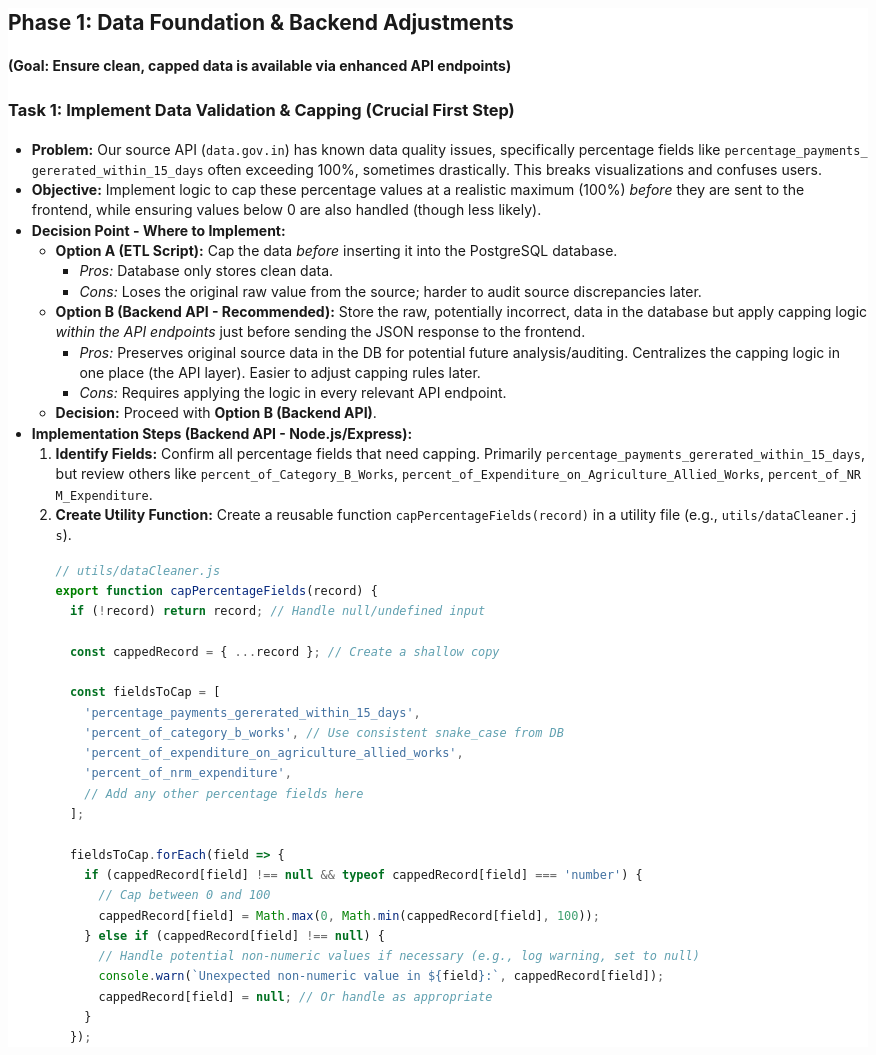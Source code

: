 
## **Phase 1: Data Foundation & Backend Adjustments**

**(Goal: Ensure clean, capped data is available via enhanced API endpoints)**

### **Task 1: Implement Data Validation & Capping (Crucial First Step)**

  * **Problem:** Our source API (`data.gov.in`) has known data quality issues, specifically percentage fields like `percentage_payments_gererated_within_15_days` often exceeding 100%, sometimes drastically. This breaks visualizations and confuses users.
  * **Objective:** Implement logic to cap these percentage values at a realistic maximum (100%) *before* they are sent to the frontend, while ensuring values below 0 are also handled (though less likely).
  * **Decision Point - Where to Implement:**
      * **Option A (ETL Script):** Cap the data *before* inserting it into the PostgreSQL database.
          * *Pros:* Database only stores clean data.
          * *Cons:* Loses the original raw value from the source; harder to audit source discrepancies later.
      * **Option B (Backend API - Recommended):** Store the raw, potentially incorrect, data in the database but apply capping logic *within the API endpoints* just before sending the JSON response to the frontend.
          * *Pros:* Preserves original source data in the DB for potential future analysis/auditing. Centralizes the capping logic in one place (the API layer). Easier to adjust capping rules later.
          * *Cons:* Requires applying the logic in every relevant API endpoint.
      * **Decision:** Proceed with **Option B (Backend API)**.
  * **Implementation Steps (Backend API - Node.js/Express):**
    1.  **Identify Fields:** Confirm all percentage fields that need capping. Primarily `percentage_payments_gererated_within_15_days`, but review others like `percent_of_Category_B_Works`, `percent_of_Expenditure_on_Agriculture_Allied_Works`, `percent_of_NRM_Expenditure`.
    2.  **Create Utility Function:** Create a reusable function `capPercentageFields(record)` in a utility file (e.g., `utils/dataCleaner.js`).
        ```javascript
        // utils/dataCleaner.js
        export function capPercentageFields(record) {
          if (!record) return record; // Handle null/undefined input

          const cappedRecord = { ...record }; // Create a shallow copy

          const fieldsToCap = [
            'percentage_payments_gererated_within_15_days',
            'percent_of_category_b_works', // Use consistent snake_case from DB
            'percent_of_expenditure_on_agriculture_allied_works',
            'percent_of_nrm_expenditure',
            // Add any other percentage fields here
          ];

          fieldsToCap.forEach(field => {
            if (cappedRecord[field] !== null && typeof cappedRecord[field] === 'number') {
              // Cap between 0 and 100
              cappedRecord[field] = Math.max(0, Math.min(cappedRecord[field], 100));
            } else if (cappedRecord[field] !== null) {
              // Handle potential non-numeric values if necessary (e.g., log warning, set to null)
              console.warn(`Unexpected non-numeric value in ${field}:`, cappedRecord[field]);
              cappedRecord[field] = null; // Or handle as appropriate
            }
          });
